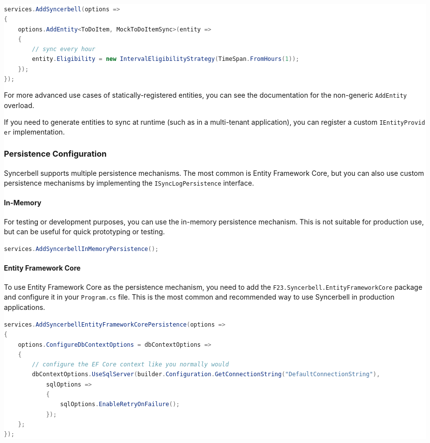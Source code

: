 ```c#
services.AddSyncerbell(options =>
{
    options.AddEntity<ToDoItem, MockToDoItemSync>(entity =>
    {
        // sync every hour
        entity.Eligibility = new IntervalEligibilityStrategy(TimeSpan.FromHours(1));
    });
});
```

For more advanced use cases of statically-registered entities, you can
see the documentation for the non-generic `AddEntity` overload.

If you need to generate entities to sync at runtime (such as in a multi-tenant application),
you can register a custom `IEntityProvider` implementation.

### Persistence Configuration

Syncerbell supports multiple persistence mechanisms. The most common is
Entity Framework Core, but you can also use custom persistence mechanisms
by implementing the `ISyncLogPersistence` interface.

#### In-Memory

For testing or development purposes, you can use the in-memory persistence
mechanism. This is not suitable for production use, but can be useful for
quick prototyping or testing.

```c#
services.AddSyncerbellInMemoryPersistence();
```

#### Entity Framework Core

To use Entity Framework Core as the persistence mechanism, you need to
add the `F23.Syncerbell.EntityFrameworkCore` package and configure it in your
`Program.cs` file. This is the most common and recommended way to use Syncerbell
in production applications.

```c#
services.AddSyncerbellEntityFrameworkCorePersistence(options =>
{
    options.ConfigureDbContextOptions = dbContextOptions =>
    {
        // configure the EF Core context like you normally would
        dbContextOptions.UseSqlServer(builder.Configuration.GetConnectionString("DefaultConnectionString"),
            sqlOptions =>
            {
                sqlOptions.EnableRetryOnFailure();
            });
    };
});
```
